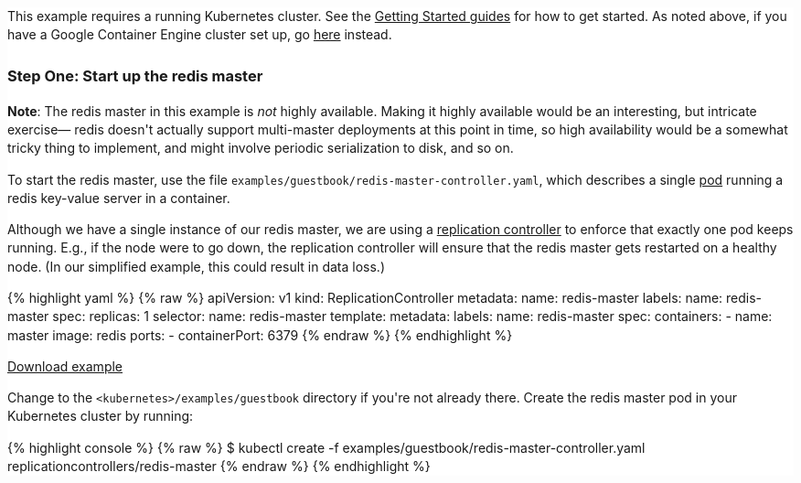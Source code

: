 This example requires a running Kubernetes cluster.  See the [Getting Started guides](../../docs/getting-started-guides/) for how to get started. As noted above, if you have a Google Container Engine cluster set up, go [here](https://cloud.google.com/container-engine/docs/tutorials/guestbook) instead.

### Step One: Start up the redis master

**Note**: The redis master in this example is *not* highly available.  Making it highly available would be an interesting, but intricate exercise— redis doesn't actually support multi-master deployments at this point in time, so high availability would be a somewhat tricky thing to implement, and might involve periodic serialization to disk, and so on.

To start the redis master, use the file `examples/guestbook/redis-master-controller.yaml`, which describes a single [pod](../../docs/user-guide/pods.html) running a redis key-value server in a container.

Although we have a single instance of our redis master, we are using a [replication controller](../../docs/user-guide/replication-controller.html) to enforce that exactly one pod keeps running. E.g., if the node were to go down, the replication controller will ensure that the redis master gets restarted on a healthy node. (In our simplified example, this could result in data loss.)



{% highlight yaml %}
{% raw %}
apiVersion: v1
kind: ReplicationController
metadata:
  name: redis-master
  labels:
    name: redis-master
spec:
  replicas: 1
  selector:
    name: redis-master
  template:
    metadata:
      labels:
        name: redis-master
    spec:
      containers:
      - name: master
        image: redis
        ports:
        - containerPort: 6379
{% endraw %}
{% endhighlight %}

[Download example](redis-master-controller.yaml?raw=true)


Change to the `<kubernetes>/examples/guestbook` directory if you're not already there. Create the redis master pod in your Kubernetes cluster by running:

{% highlight console %}
{% raw %}
$ kubectl create -f examples/guestbook/redis-master-controller.yaml
replicationcontrollers/redis-master
{% endraw %}
{% endhighlight %}
